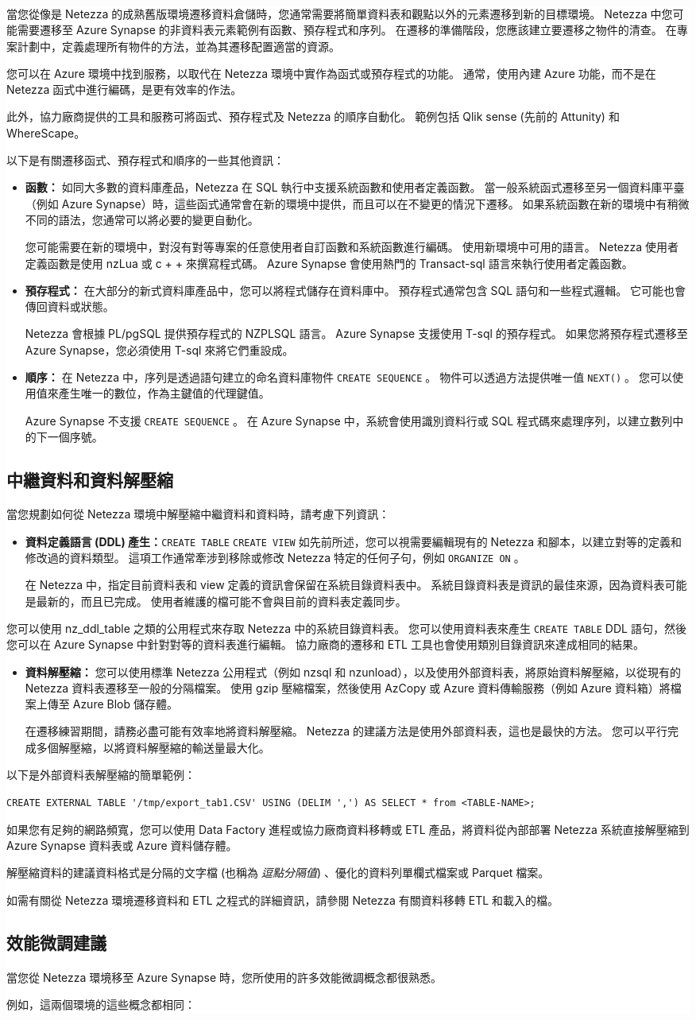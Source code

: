 當您從像是 Netezza 的成熟舊版環境遷移資料倉儲時，您通常需要將簡單資料表和觀點以外的元素遷移到新的目標環境。 Netezza 中您可能需要遷移至 Azure Synapse 的非資料表元素範例有函數、預存程式和序列。 在遷移的準備階段，您應該建立要遷移之物件的清查。 在專案計劃中，定義處理所有物件的方法，並為其遷移配置適當的資源。

您可以在 Azure 環境中找到服務，以取代在 Netezza 環境中實作為函式或預存程式的功能。 通常，使用內建 Azure 功能，而不是在 Netezza 函式中進行編碼，是更有效率的作法。

此外，協力廠商提供的工具和服務可將函式、預存程式及 Netezza 的順序自動化。 範例包括 Qlik sense (先前的 Attunity) 和 WhereScape。

以下是有關遷移函式、預存程式和順序的一些其他資訊：

- **函數：** 如同大多數的資料庫產品，Netezza 在 SQL 執行中支援系統函數和使用者定義函數。 當一般系統函式遷移至另一個資料庫平臺（例如 Azure Synapse）時，這些函式通常會在新的環境中提供，而且可以在不變更的情況下遷移。 如果系統函數在新的環境中有稍微不同的語法，您通常可以將必要的變更自動化。

  您可能需要在新的環境中，對沒有對等專案的任意使用者自訂函數和系統函數進行編碼。 使用新環境中可用的語言。 Netezza 使用者定義函數是使用 nzLua 或 c + + 來撰寫程式碼。 Azure Synapse 會使用熱門的 Transact-sql 語言來執行使用者定義函數。

- **預存程式：** 在大部分的新式資料庫產品中，您可以將程式儲存在資料庫中。 預存程式通常包含 SQL 語句和一些程式邏輯。 它可能也會傳回資料或狀態。

  Netezza 會根據 PL/pgSQL 提供預存程式的 NZPLSQL 語言。 Azure Synapse 支援使用 T-sql 的預存程式。 如果您將預存程式遷移至 Azure Synapse，您必須使用 T-sql 來將它們重設成。

- **順序：** 在 Netezza 中，序列是透過語句建立的命名資料庫物件 `CREATE SEQUENCE` 。 物件可以透過方法提供唯一值 `NEXT()` 。 您可以使用值來產生唯一的數位，作為主鍵值的代理鍵值。

  Azure Synapse 不支援 `CREATE SEQUENCE` 。 在 Azure Synapse 中，系統會使用識別資料行或 SQL 程式碼來處理序列，以建立數列中的下一個序號。

## <a name="metadata-and-data-extraction"></a>中繼資料和資料解壓縮

當您規劃如何從 Netezza 環境中解壓縮中繼資料和資料時，請考慮下列資訊：

- **資料定義語言 (DDL) 產生：**`CREATE TABLE` `CREATE VIEW` 如先前所述，您可以視需要編輯現有的 Netezza 和腳本，以建立對等的定義和修改過的資料類型。 這項工作通常牽涉到移除或修改 Netezza 特定的任何子句，例如 `ORGANIZE ON` 。

  在 Netezza 中，指定目前資料表和 view 定義的資訊會保留在系統目錄資料表中。 系統目錄資料表是資訊的最佳來源，因為資料表可能是最新的，而且已完成。 使用者維護的檔可能不會與目前的資料表定義同步。

您可以使用 nz_ddl_table 之類的公用程式來存取 Netezza 中的系統目錄資料表。 您可以使用資料表來產生 `CREATE TABLE` DDL 語句，然後您可以在 Azure Synapse 中針對對等的資料表進行編輯。 協力廠商的遷移和 ETL 工具也會使用類別目錄資訊來達成相同的結果。

- **資料解壓縮：** 您可以使用標準 Netezza 公用程式（例如 nzsql 和 nzunload），以及使用外部資料表，將原始資料解壓縮，以從現有的 Netezza 資料表遷移至一般的分隔檔案。 使用 gzip 壓縮檔案，然後使用 AzCopy 或 Azure 資料傳輸服務（例如 Azure 資料箱）將檔案上傳至 Azure Blob 儲存體。

  在遷移練習期間，請務必盡可能有效率地將資料解壓縮。 Netezza 的建議方法是使用外部資料表，這也是最快的方法。 您可以平行完成多個解壓縮，以將資料解壓縮的輸送量最大化。

以下是外部資料表解壓縮的簡單範例：

  `CREATE EXTERNAL TABLE '/tmp/export_tab1.CSV' USING (DELIM ',') AS SELECT * from <TABLE-NAME>;`

   如果您有足夠的網路頻寬，您可以使用 Data Factory 進程或協力廠商資料移轉或 ETL 產品，將資料從內部部署 Netezza 系統直接解壓縮到 Azure Synapse 資料表或 Azure 資料儲存體。

   解壓縮資料的建議資料格式是分隔的文字檔 (也稱為 _逗點分隔值_) 、優化的資料列單欄式檔案或 Parquet 檔案。

如需有關從 Netezza 環境遷移資料和 ETL 之程式的詳細資訊，請參閱 Netezza 有關資料移轉 ETL 和載入的檔。

## <a name="performance-tuning-recommendations"></a>效能微調建議

當您從 Netezza 環境移至 Azure Synapse 時，您所使用的許多效能微調概念都很熟悉。

例如，這兩個環境的這些概念都相同：
